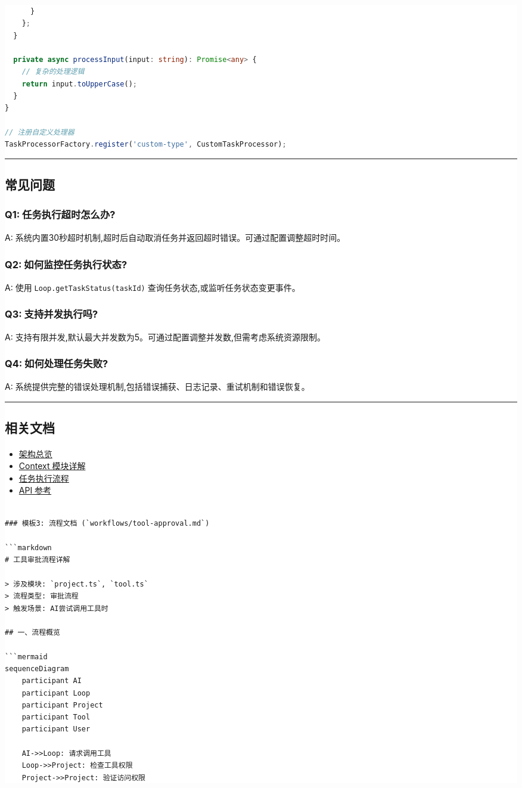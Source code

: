 ```typescript
      }
    };
  }

  private async processInput(input: string): Promise<any> {
    // 复杂的处理逻辑
    return input.toUpperCase();
  }
}

// 注册自定义处理器
TaskProcessorFactory.register('custom-type', CustomTaskProcessor);
```

---

## 常见问题

### Q1: 任务执行超时怎么办?
A: 系统内置30秒超时机制,超时后自动取消任务并返回超时错误。可通过配置调整超时时间。

### Q2: 如何监控任务执行状态?
A: 使用 `Loop.getTaskStatus(taskId)` 查询任务状态,或监听任务状态变更事件。

### Q3: 支持并发执行吗?
A: 支持有限并发,默认最大并发数为5。可通过配置调整并发数,但需考虑系统资源限制。

### Q4: 如何处理任务失败?
A: 系统提供完整的错误处理机制,包括错误捕获、日志记录、重试机制和错误恢复。

---

## 相关文档

- [架构总览](../architecture/overview.md)
- [Context 模块详解](./02-context.md)
- [任务执行流程](../workflows/task-execution.md)
- [API 参考](../api-reference/classes/Loop.md)
```

### 模板3: 流程文档 (`workflows/tool-approval.md`)

```markdown
# 工具审批流程详解

> 涉及模块: `project.ts`, `tool.ts`
> 流程类型: 审批流程
> 触发场景: AI尝试调用工具时

## 一、流程概览

```mermaid
sequenceDiagram
    participant AI
    participant Loop
    participant Project
    participant Tool
    participant User

    AI->>Loop: 请求调用工具
    Loop->>Project: 检查工具权限
    Project->>Project: 验证访问权限
```